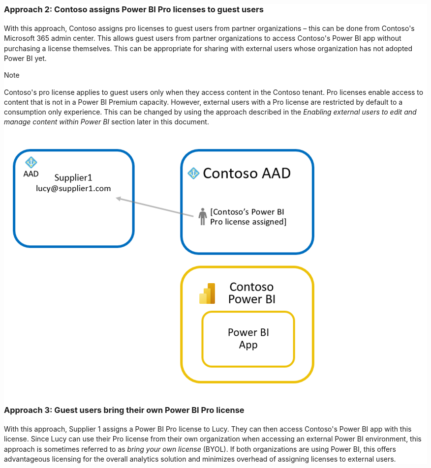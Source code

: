 ### Approach 2: Contoso assigns Power BI Pro licenses to guest users

With this approach, Contoso assigns pro licenses to guest users from partner organizations – this can be done from Contoso's Microsoft 365 admin center. This allows guest users from partner organizations to access Contoso's Power BI app without purchasing a license themselves. This can be appropriate for sharing with external users whose organization has not adopted Power BI yet.

> [!NOTE]
> Contoso's pro license applies to guest users only when they access content in the Contoso tenant. Pro licenses enable access to content that is not in a Power BI Premium capacity. However, external users with a Pro license are restricted by default to a consumption only experience. This can be changed by using the approach described in the _Enabling external users to edit and manage content within Power BI_ section later in this document.

![License information](media/whitepaper-azure-b2b-power-bi/whitepaper-azure-b2b-power-bi_25.png)


### Approach 3: Guest users bring their own Power BI Pro license

With this approach, Supplier 1 assigns a Power BI Pro license to Lucy. They can then access Contoso's Power BI app with this license. Since Lucy can use their Pro license from their own organization when accessing an external Power BI environment, this approach is sometimes referred to as _bring your own license_ (BYOL). If both organizations are using Power BI, this offers advantageous licensing for the overall analytics solution and minimizes overhead of assigning licenses to external users.
